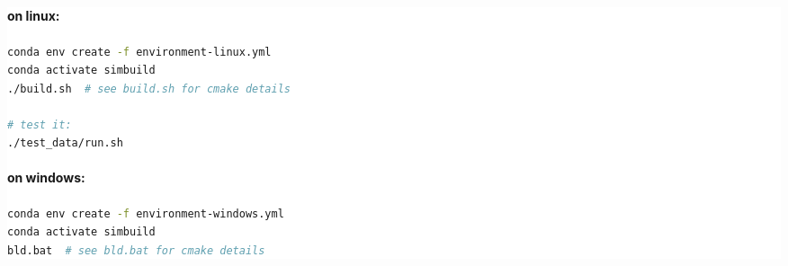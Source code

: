#### on linux:
```sh
conda env create -f environment-linux.yml
conda activate simbuild
./build.sh  # see build.sh for cmake details

# test it:
./test_data/run.sh
```

#### on windows:
```sh
conda env create -f environment-windows.yml
conda activate simbuild
bld.bat  # see bld.bat for cmake details
```
